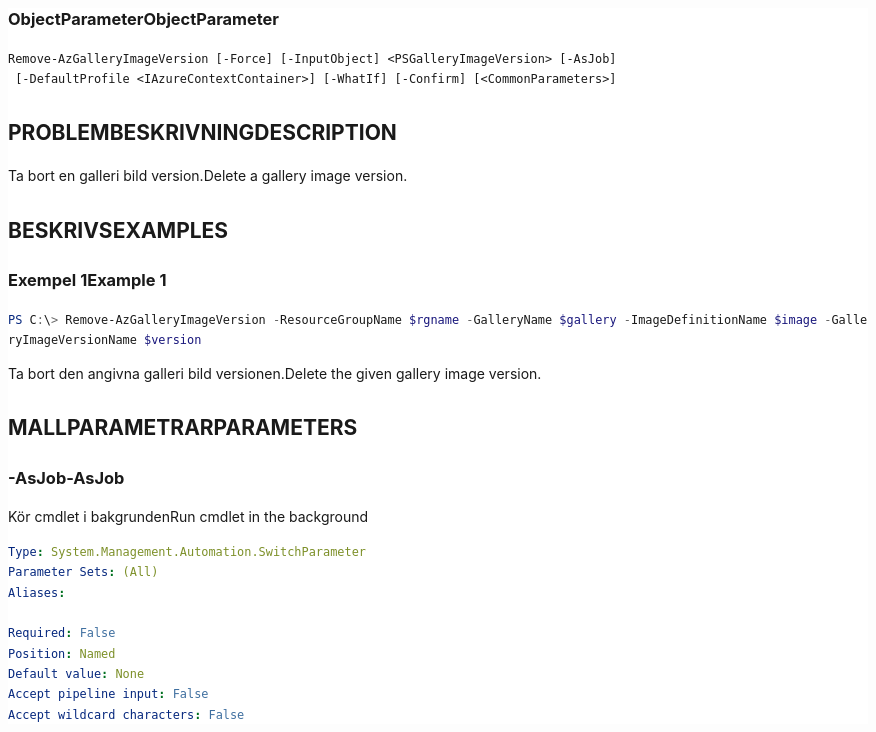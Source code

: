 ### <span data-ttu-id="f5f5e-107">ObjectParameter</span><span class="sxs-lookup"><span data-stu-id="f5f5e-107">ObjectParameter</span></span>
```
Remove-AzGalleryImageVersion [-Force] [-InputObject] <PSGalleryImageVersion> [-AsJob]
 [-DefaultProfile <IAzureContextContainer>] [-WhatIf] [-Confirm] [<CommonParameters>]
```

## <span data-ttu-id="f5f5e-108">PROBLEMBESKRIVNING</span><span class="sxs-lookup"><span data-stu-id="f5f5e-108">DESCRIPTION</span></span>
<span data-ttu-id="f5f5e-109">Ta bort en galleri bild version.</span><span class="sxs-lookup"><span data-stu-id="f5f5e-109">Delete a gallery image version.</span></span>

## <span data-ttu-id="f5f5e-110">BESKRIVS</span><span class="sxs-lookup"><span data-stu-id="f5f5e-110">EXAMPLES</span></span>

### <span data-ttu-id="f5f5e-111">Exempel 1</span><span class="sxs-lookup"><span data-stu-id="f5f5e-111">Example 1</span></span>
```powershell
PS C:\> Remove-AzGalleryImageVersion -ResourceGroupName $rgname -GalleryName $gallery -ImageDefinitionName $image -GalleryImageVersionName $version
```

<span data-ttu-id="f5f5e-112">Ta bort den angivna galleri bild versionen.</span><span class="sxs-lookup"><span data-stu-id="f5f5e-112">Delete the given gallery image version.</span></span>

## <span data-ttu-id="f5f5e-113">MALLPARAMETRAR</span><span class="sxs-lookup"><span data-stu-id="f5f5e-113">PARAMETERS</span></span>

### <span data-ttu-id="f5f5e-114">-AsJob</span><span class="sxs-lookup"><span data-stu-id="f5f5e-114">-AsJob</span></span>
<span data-ttu-id="f5f5e-115">Kör cmdlet i bakgrunden</span><span class="sxs-lookup"><span data-stu-id="f5f5e-115">Run cmdlet in the background</span></span>

```yaml
Type: System.Management.Automation.SwitchParameter
Parameter Sets: (All)
Aliases:

Required: False
Position: Named
Default value: None
Accept pipeline input: False
Accept wildcard characters: False
```
